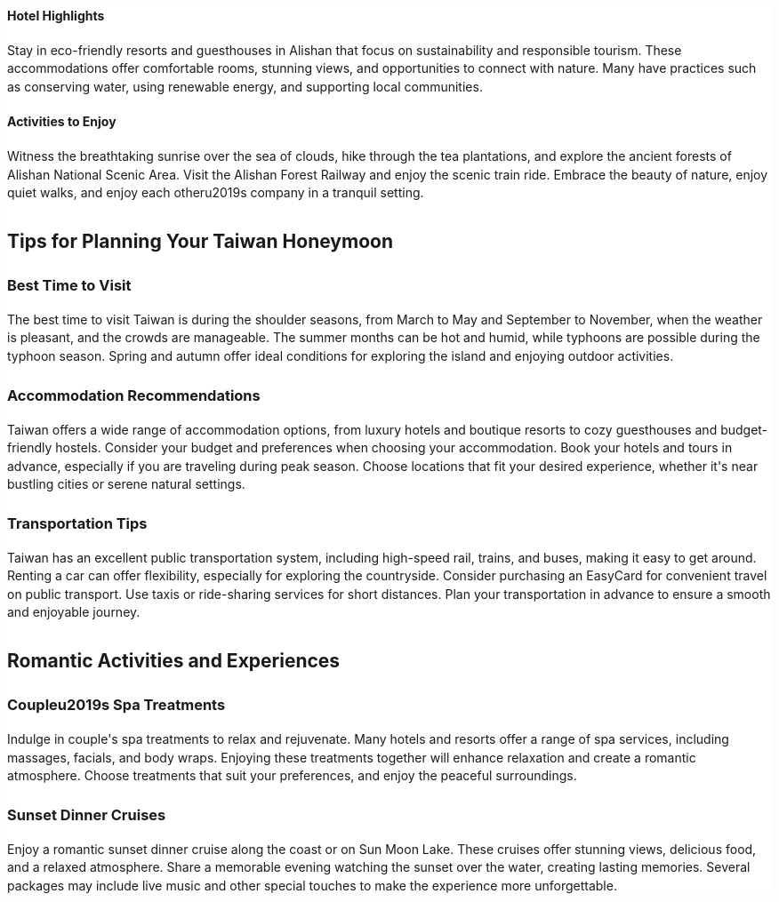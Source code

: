 #### Hotel Highlights

Stay in eco-friendly resorts and guesthouses in Alishan that focus on sustainability and responsible tourism. These accommodations offer comfortable rooms, stunning views, and opportunities to connect with nature. Many have practices such as conserving water, using renewable energy, and supporting local communities.

#### Activities to Enjoy

Witness the breathtaking sunrise over the sea of clouds, hike through the tea plantations, and explore the ancient forests of Alishan National Scenic Area. Visit the Alishan Forest Railway and enjoy the scenic train ride. Embrace the beauty of nature, enjoy quiet walks, and enjoy each otheru2019s company in a tranquil setting.

## Tips for Planning Your Taiwan Honeymoon

### Best Time to Visit

The best time to visit Taiwan is during the shoulder seasons, from March to May and September to November, when the weather is pleasant, and the crowds are manageable. The summer months can be hot and humid, while typhoons are possible during the typhoon season. Spring and autumn offer ideal conditions for exploring the island and enjoying outdoor activities.

### Accommodation Recommendations

Taiwan offers a wide range of accommodation options, from luxury hotels and boutique resorts to cozy guesthouses and budget-friendly hostels. Consider your budget and preferences when choosing your accommodation. Book your hotels and tours in advance, especially if you are traveling during peak season. Choose locations that fit your desired experience, whether it's near bustling cities or serene natural settings.

### Transportation Tips

Taiwan has an excellent public transportation system, including high-speed rail, trains, and buses, making it easy to get around. Renting a car can offer flexibility, especially for exploring the countryside. Consider purchasing an EasyCard for convenient travel on public transport. Use taxis or ride-sharing services for short distances. Plan your transportation in advance to ensure a smooth and enjoyable journey.

## Romantic Activities and Experiences

### Coupleu2019s Spa Treatments

Indulge in couple's spa treatments to relax and rejuvenate. Many hotels and resorts offer a range of spa services, including massages, facials, and body wraps. Enjoying these treatments together will enhance relaxation and create a romantic atmosphere. Choose treatments that suit your preferences, and enjoy the peaceful surroundings.

### Sunset Dinner Cruises

Enjoy a romantic sunset dinner cruise along the coast or on Sun Moon Lake. These cruises offer stunning views, delicious food, and a relaxed atmosphere. Share a memorable evening watching the sunset over the water, creating lasting memories. Several packages may include live music and other special touches to make the experience more unforgettable.

